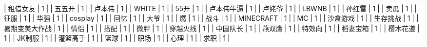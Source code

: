 | 租借女友 | 1 |
| 五五开 | 1 |
| 卢本伟 | 1 |
| WHITE | 1 |
| 55开 | 1 |
| 卢本伟牛逼 | 1 |
| 卢姥爷 | 1 |
| LBWNB | 1 |
| 孙红雷 | 1 |
| 卖瓜 | 1 |
| 征服 | 1 |
| 华强 | 1 |
| cosplay | 1 |
| 回忆 | 1 |
| 大爷 | 1 |
| 燃 | 1 |
| 战斗 | 1 |
| MINECRAFT | 1 |
| MC | 1 |
| 沙盒游戏 | 1 |
| 生存挑战 | 1 |
| 暑期变美大作战 | 1 |
| 情侣 | 1 |
| 搭配 | 1 |
| 微胖 | 1 |
| 穿越火线 | 1 |
| 中国队长 | 1 |
| 燕双鹰 | 1 |
| 特效向 | 1 |
| 稻妻宝箱 | 1 |
| 樱木花道 | 1 |
| JK制服 | 1 |
| 灌篮高手 | 1 |
| 篮球 | 1 |
| 职场 | 1 |
| 心理 | 1 |
| 求职 | 1 |